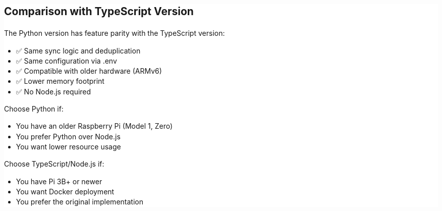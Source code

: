 ## Comparison with TypeScript Version

The Python version has feature parity with the TypeScript version:

- ✅ Same sync logic and deduplication
- ✅ Same configuration via .env
- ✅ Compatible with older hardware (ARMv6)
- ✅ Lower memory footprint
- ✅ No Node.js required

Choose Python if:
- You have an older Raspberry Pi (Model 1, Zero)
- You prefer Python over Node.js
- You want lower resource usage

Choose TypeScript/Node.js if:
- You have Pi 3B+ or newer
- You want Docker deployment
- You prefer the original implementation
